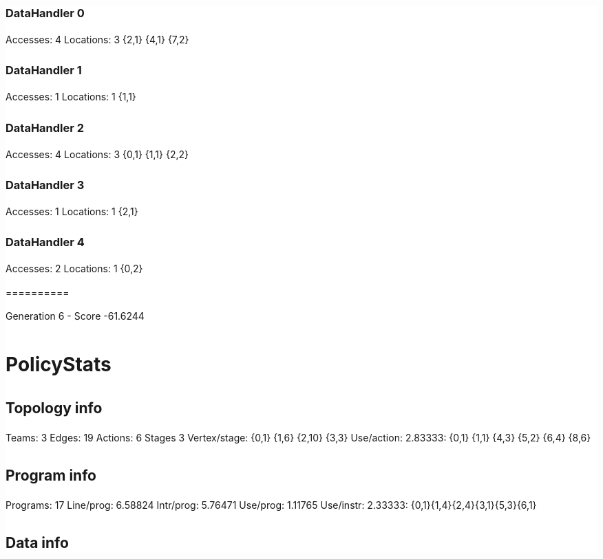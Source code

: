 ### DataHandler 0
Accesses:	4
Locations:	3
{2,1} {4,1} {7,2} 

### DataHandler 1
Accesses:	1
Locations:	1
{1,1} 

### DataHandler 2
Accesses:	4
Locations:	3
{0,1} {1,1} {2,2} 

### DataHandler 3
Accesses:	1
Locations:	1
{2,1} 

### DataHandler 4
Accesses:	2
Locations:	1
{0,2} 


==========

Generation 6 - Score -61.6244

# PolicyStats
## Topology info
Teams:		3
Edges:		19
Actions:	6
Stages		3
Vertex/stage:	{0,1} {1,6} {2,10} {3,3} 
Use/action:	2.83333: {0,1} {1,1} {4,3} {5,2} {6,4} {8,6} 

## Program info
Programs:	17
Line/prog:	6.58824
Intr/prog:	5.76471
Use/prog:	1.11765
Use/instr:	2.33333: {0,1}{1,4}{2,4}{3,1}{5,3}{6,1}

## Data info

